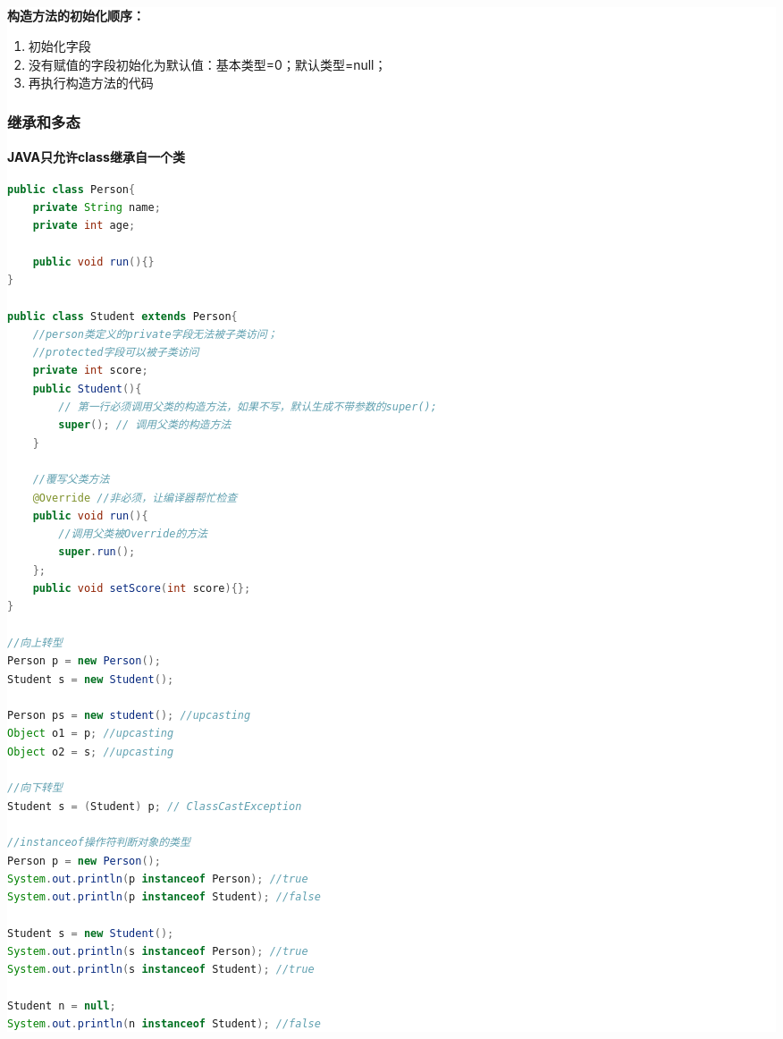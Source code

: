 **构造方法的初始化顺序：**

1. 初始化字段
2. 没有赋值的字段初始化为默认值：基本类型=0；默认类型=null；
3. 再执行构造方法的代码

### 继承和多态

**JAVA只允许class继承自一个类**

```java
public class Person{
    private String name;
    private int age;
    
    public void run(){}
}

public class Student extends Person{
    //person类定义的private字段无法被子类访问；
    //protected字段可以被子类访问
    private int score;
   	public Student(){
        // 第一行必须调用父类的构造方法，如果不写，默认生成不带参数的super();
        super(); // 调用父类的构造方法
    }
    
    //覆写父类方法
    @Override //非必须，让编译器帮忙检查
    public void run(){
        //调用父类被Override的方法
        super.run();
    };
    public void setScore(int score){};
}

//向上转型
Person p = new Person();
Student s = new Student();

Person ps = new student(); //upcasting
Object o1 = p; //upcasting
Object o2 = s; //upcasting

//向下转型
Student s = (Student) p; // ClassCastException

//instanceof操作符判断对象的类型
Person p = new Person();
System.out.println(p instanceof Person); //true
System.out.println(p instanceof Student); //false

Student s = new Student();
System.out.println(s instanceof Person); //true
System.out.println(s instanceof Student); //true

Student n = null;
System.out.println(n instanceof Student); //false
```
